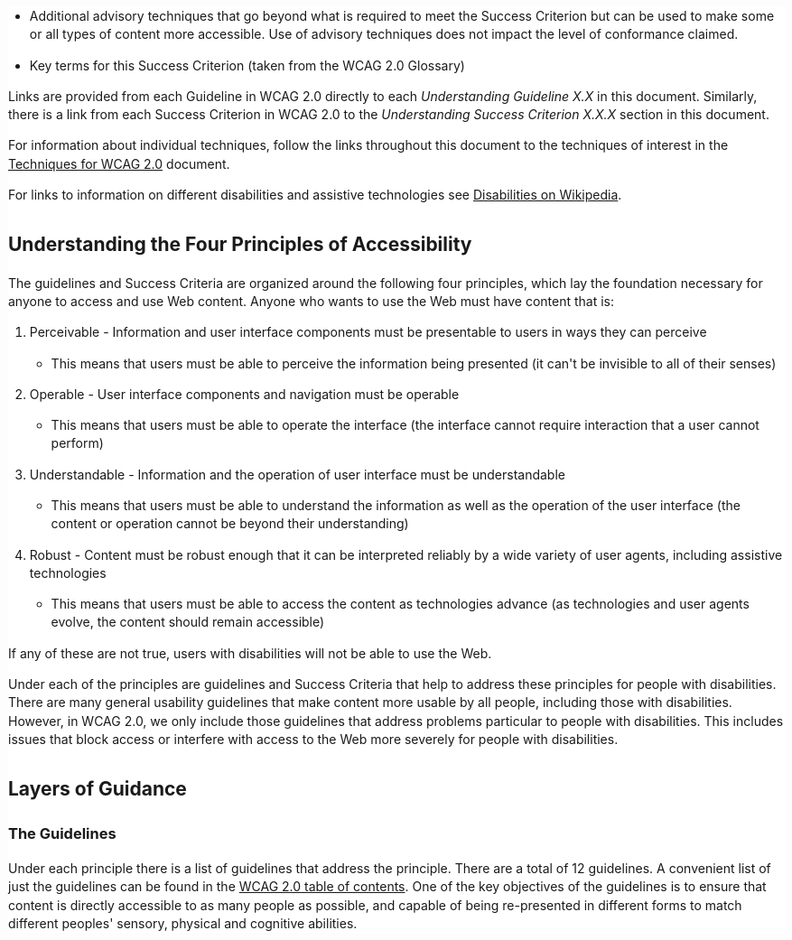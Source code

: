 -   Additional advisory techniques that go beyond what is required to meet the Success Criterion but can be used to make some or all types of content more accessible. Use of advisory techniques does not impact the level of conformance claimed.

-   Key terms for this Success Criterion (taken from the WCAG 2.0 Glossary)

Links are provided from each Guideline in WCAG 2.0 directly to each *Understanding Guideline X.X* in this document. Similarly, there is a link from each Success Criterion in WCAG 2.0 to the *Understanding Success Criterion X.X.X* section in this document.

For information about individual techniques, follow the links throughout this document to the techniques of interest in the [Techniques for WCAG 2.0](/TR/WCAG20-TECHS/) document.

For links to information on different disabilities and assistive technologies see [Disabilities on Wikipedia](http://en.wikipedia.org/wiki/Disabilities).

Understanding the Four Principles of Accessibility
--------------------------------------------------

The guidelines and Success Criteria are organized around the following four principles, which lay the foundation necessary for anyone to access and use Web content. Anyone who wants to use the Web must have content that is:

1.  Perceivable - Information and user interface components must be presentable to users in ways they can perceive

    -   This means that users must be able to perceive the information being presented (it can't be invisible to all of their senses)

2.  Operable - User interface components and navigation must be operable

    -   This means that users must be able to operate the interface (the interface cannot require interaction that a user cannot perform)

3.  Understandable - Information and the operation of user interface must be understandable

    -   This means that users must be able to understand the information as well as the operation of the user interface (the content or operation cannot be beyond their understanding)

4.  Robust - Content must be robust enough that it can be interpreted reliably by a wide variety of user agents, including assistive technologies

    -   This means that users must be able to access the content as technologies advance (as technologies and user agents evolve, the content should remain accessible)

If any of these are not true, users with disabilities will not be able to use the Web.

Under each of the principles are guidelines and Success Criteria that help to address these principles for people with disabilities. There are many general usability guidelines that make content more usable by all people, including those with disabilities. However, in WCAG 2.0, we only include those guidelines that address problems particular to people with disabilities. This includes issues that block access or interfere with access to the Web more severely for people with disabilities.

Layers of Guidance
------------------

### The Guidelines

Under each principle there is a list of guidelines that address the principle. There are a total of 12 guidelines. A convenient list of just the guidelines can be found in the [WCAG 2.0 table of contents](http://www.w3.org/TR/2008/PR-WCAG20-20081103/#contents). One of the key objectives of the guidelines is to ensure that content is directly accessible to as many people as possible, and capable of being re-presented in different forms to match different peoples' sensory, physical and cognitive abilities.
